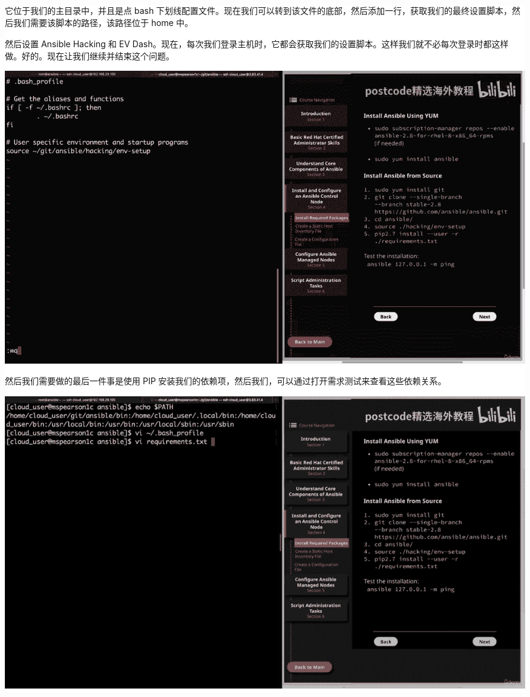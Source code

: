 它位于我们的主目录中，并且是点 bash 下划线配置文件。现在我们可以转到该文件的底部，然后添加一行，获取我们的最终设置脚本，然后我们需要该脚本的路径，该路径位于 home 中。

然后设置 Ansible Hacking 和 EV Dash。现在，每次我们登录主机时，它都会获取我们的设置脚本。这样我们就不必每次登录时都这样做。好的。现在让我们继续并结束这个问题。



![](img/2c3954bd3a96f63af7eaf589985ea699_20.png)

然后我们需要做的最后一件事是使用 PIP 安装我们的依赖项，然后我们，可以通过打开需求测试来查看这些依赖关系。



![](img/2c3954bd3a96f63af7eaf589985ea699_22.png)
